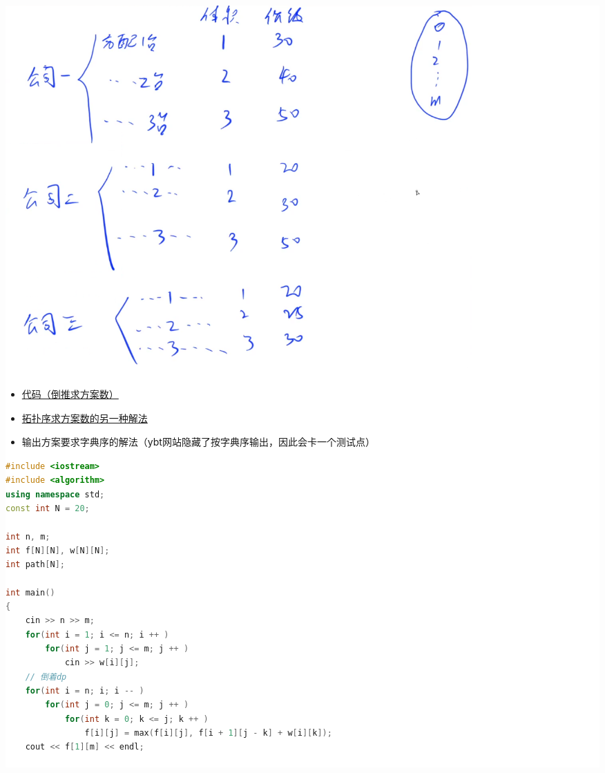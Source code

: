 <img src="1.3 背包问题/image/image-20231126225629712.png" alt="image-20231126225629712" style="zoom:67%;" />

- [代码（倒推求方案数）](E:/codes/C++/AcwingTest/机器分配.cpp)

- [拓扑序求方案数的另一种解法](https://www.acwing.com/solution/content/53963/)

- 输出方案要求字典序的解法（ybt网站隐藏了按字典序输出，因此会卡一个测试点）

```c++
#include <iostream>
#include <algorithm>
using namespace std;
const int N = 20;

int n, m;
int f[N][N], w[N][N];
int path[N];

int main()
{
    cin >> n >> m;
    for(int i = 1; i <= n; i ++ )
        for(int j = 1; j <= m; j ++ )
            cin >> w[i][j];
    // 倒着dp
    for(int i = n; i; i -- )
        for(int j = 0; j <= m; j ++ )
            for(int k = 0; k <= j; k ++ )
                f[i][j] = max(f[i][j], f[i + 1][j - k] + w[i][k]);
    cout << f[1][m] << endl;
    
```